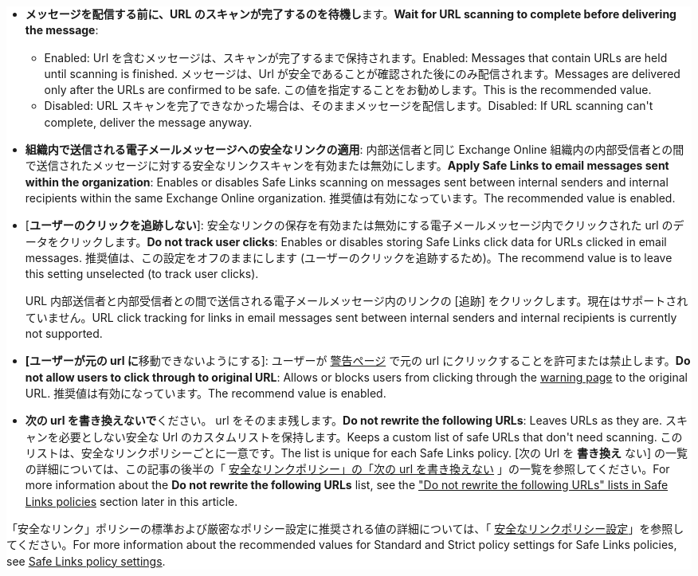   - <span data-ttu-id="b40f9-179">**メッセージを配信する前に、URL のスキャンが完了するのを待機し**ます。</span><span class="sxs-lookup"><span data-stu-id="b40f9-179">**Wait for URL scanning to complete before delivering the message**:</span></span>

    - <span data-ttu-id="b40f9-180">Enabled: Url を含むメッセージは、スキャンが完了するまで保持されます。</span><span class="sxs-lookup"><span data-stu-id="b40f9-180">Enabled: Messages that contain URLs are held until scanning is finished.</span></span> <span data-ttu-id="b40f9-181">メッセージは、Url が安全であることが確認された後にのみ配信されます。</span><span class="sxs-lookup"><span data-stu-id="b40f9-181">Messages are delivered only after the URLs are confirmed to be safe.</span></span> <span data-ttu-id="b40f9-182">この値を指定することをお勧めします。</span><span class="sxs-lookup"><span data-stu-id="b40f9-182">This is the recommended value.</span></span>
    - <span data-ttu-id="b40f9-183">Disabled: URL スキャンを完了できなかった場合は、そのままメッセージを配信します。</span><span class="sxs-lookup"><span data-stu-id="b40f9-183">Disabled: If URL scanning can't complete, deliver the message anyway.</span></span>

- <span data-ttu-id="b40f9-184">**組織内で送信される電子メールメッセージへの安全なリンクの適用**: 内部送信者と同じ Exchange Online 組織内の内部受信者との間で送信されたメッセージに対する安全なリンクスキャンを有効または無効にします。</span><span class="sxs-lookup"><span data-stu-id="b40f9-184">**Apply Safe Links to email messages sent within the organization**: Enables or disables Safe Links scanning on messages sent between internal senders and internal recipients within the same Exchange Online organization.</span></span> <span data-ttu-id="b40f9-185">推奨値は有効になっています。</span><span class="sxs-lookup"><span data-stu-id="b40f9-185">The recommended value is enabled.</span></span>

- <span data-ttu-id="b40f9-186">[**ユーザーのクリックを追跡しない**]: 安全なリンクの保存を有効または無効にする電子メールメッセージ内でクリックされた url のデータをクリックします。</span><span class="sxs-lookup"><span data-stu-id="b40f9-186">**Do not track user clicks**: Enables or disables storing Safe Links click data for URLs clicked in email messages.</span></span> <span data-ttu-id="b40f9-187">推奨値は、この設定をオフのままにします (ユーザーのクリックを追跡するため)。</span><span class="sxs-lookup"><span data-stu-id="b40f9-187">The recommend value is to leave this setting unselected (to track user clicks).</span></span>

  <span data-ttu-id="b40f9-188">URL 内部送信者と内部受信者との間で送信される電子メールメッセージ内のリンクの [追跡] をクリックします。現在はサポートされていません。</span><span class="sxs-lookup"><span data-stu-id="b40f9-188">URL click tracking for links in email messages sent between internal senders and internal recipients is currently not supported.</span></span>

- <span data-ttu-id="b40f9-189">**[ユーザーが元の url に**移動できないようにする]: ユーザーが [警告ページ](#warning-pages-from-safe-links) で元の url にクリックすることを許可または禁止します。</span><span class="sxs-lookup"><span data-stu-id="b40f9-189">**Do not allow users to click through to original URL**: Allows or blocks users from clicking through the [warning page](#warning-pages-from-safe-links) to the original URL.</span></span> <span data-ttu-id="b40f9-190">推奨値は有効になっています。</span><span class="sxs-lookup"><span data-stu-id="b40f9-190">The recommend value is enabled.</span></span>

- <span data-ttu-id="b40f9-191">**次の url を書き換えないで**ください。 url をそのまま残します。</span><span class="sxs-lookup"><span data-stu-id="b40f9-191">**Do not rewrite the following URLs**: Leaves URLs as they are.</span></span> <span data-ttu-id="b40f9-192">スキャンを必要としない安全な Url のカスタムリストを保持します。</span><span class="sxs-lookup"><span data-stu-id="b40f9-192">Keeps a custom list of safe URLs that don't need scanning.</span></span> <span data-ttu-id="b40f9-193">このリストは、安全なリンクポリシーごとに一意です。</span><span class="sxs-lookup"><span data-stu-id="b40f9-193">The list is unique for each Safe Links policy.</span></span> <span data-ttu-id="b40f9-194">[次の Url を **書き換え** ない] の一覧の詳細については、この記事の後半の「 [安全なリンクポリシー」の「次の url を書き換えない](#do-not-rewrite-the-following-urls-lists-in-safe-links-policies) 」の一覧を参照してください。</span><span class="sxs-lookup"><span data-stu-id="b40f9-194">For more information about the **Do not rewrite the following URLs** list, see the ["Do not rewrite the following URLs" lists in Safe Links policies](#do-not-rewrite-the-following-urls-lists-in-safe-links-policies) section later in this article.</span></span>

<span data-ttu-id="b40f9-195">「安全なリンク」ポリシーの標準および厳密なポリシー設定に推奨される値の詳細については、「 [安全なリンクポリシー設定](recommended-settings-for-eop-and-office365-atp.md#safe-links-policy-settings)」を参照してください。</span><span class="sxs-lookup"><span data-stu-id="b40f9-195">For more information about the recommended values for Standard and Strict policy settings for Safe Links policies, see [Safe Links policy settings](recommended-settings-for-eop-and-office365-atp.md#safe-links-policy-settings).</span></span>
